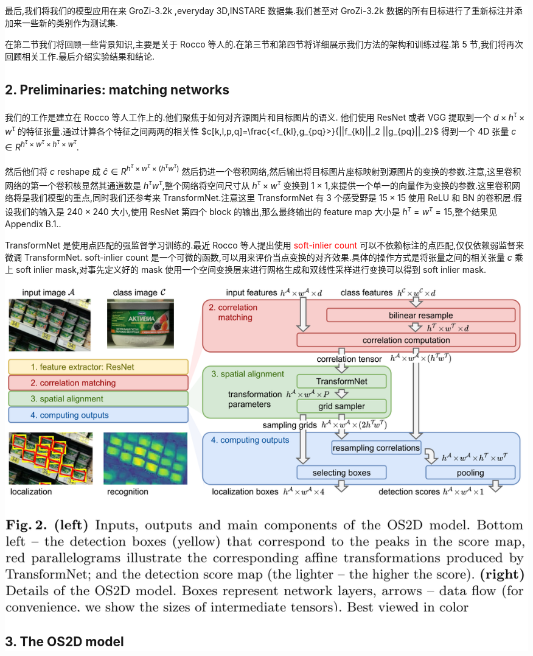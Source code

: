 最后,我们将我们的模型应用在来 GroZi-3.2k ,everyday 3D,INSTARE 数据集.我们甚至对 GroZi-3.2k 数据的所有目标进行了重新标注并添加来一些新的类别作为测试集.

在第二节我们将回顾一些背景知识,主要是关于 Rocco 等人的.在第三节和第四节将详细展示我们方法的架构和训练过程.第 5 节,我们将再次回顾相关工作.最后介绍实验结果和结论.

## 2. Preliminaries: matching networks

我们的工作是建立在 Rocco 等人工作上的.他们聚焦于如何对齐源图片和目标图片的语义. 他们使用 ResNet 或者 VGG 提取到一个 $d \times h^{\tau} \times w^{\tau}$ 的特征张量.通过计算各个特征之间两两的相关性 $c[k,l,p,q]=\frac{<f_{kl},g_{pq}>}{||f_{kl}||_2 ||g_{pq}||_2}$ 得到一个 4D 张量 $c \in R^{h^{\tau} \times w^{\tau} \times h^{\tau} \times w^{\tau}}$.  

然后他们将 $c$ reshape 成 $\hat{c} \in R^{h^{\tau} \times w^{\tau} \times (h^{\tau}  w^{\tau})}$ 然后扔进一个卷积网络,然后输出将目标图片座标映射到源图片的变换的参数.注意,这里卷积网络的第一个卷积核显然其通道数是 $h^{\tau}  w^{\tau}$,整个网络将空间尺寸从 $h^{\tau} \times w^{\tau}$ 变换到 $1 \times 1$,来提供一个单一的向量作为变换的参数.这里卷积网络将是我们模型的重点,同时我们还参考来 TransformNet.注意这里 TransformNet 有 3 个感受野是 $15 \times 15$ 使用 ReLU 和 BN 的卷积层.假设我们的输入是 $240 \times 240$ 大小,使用 ResNet 第四个 block 的输出,那么最终输出的 feature map 大小是 $h^{\tau}=w^{\tau}=15$,整个结果见 Appendix B.1..

TransformNet 是使用点匹配的强监督学习训练的.最近 Rocco 等人提出使用 <font color=red> soft-inlier count </font> 可以不依赖标注的点匹配,仅仅依赖弱监督来微调 TransformNet. soft-inlier count 是一个可微的函数,可以用来评价当点变换的对齐效果.具体的操作方式是将张量之间的相关张量 $c$ 乘上 soft inlier mask,对事先定义好的 mask 使用一个空间变换层来进行网格生成和双线性采样进行变换可以得到 soft inlier mask.

 

![os2d_fig2](../../Attachments/os2d_fig2.png)

## 3. The OS2D model

